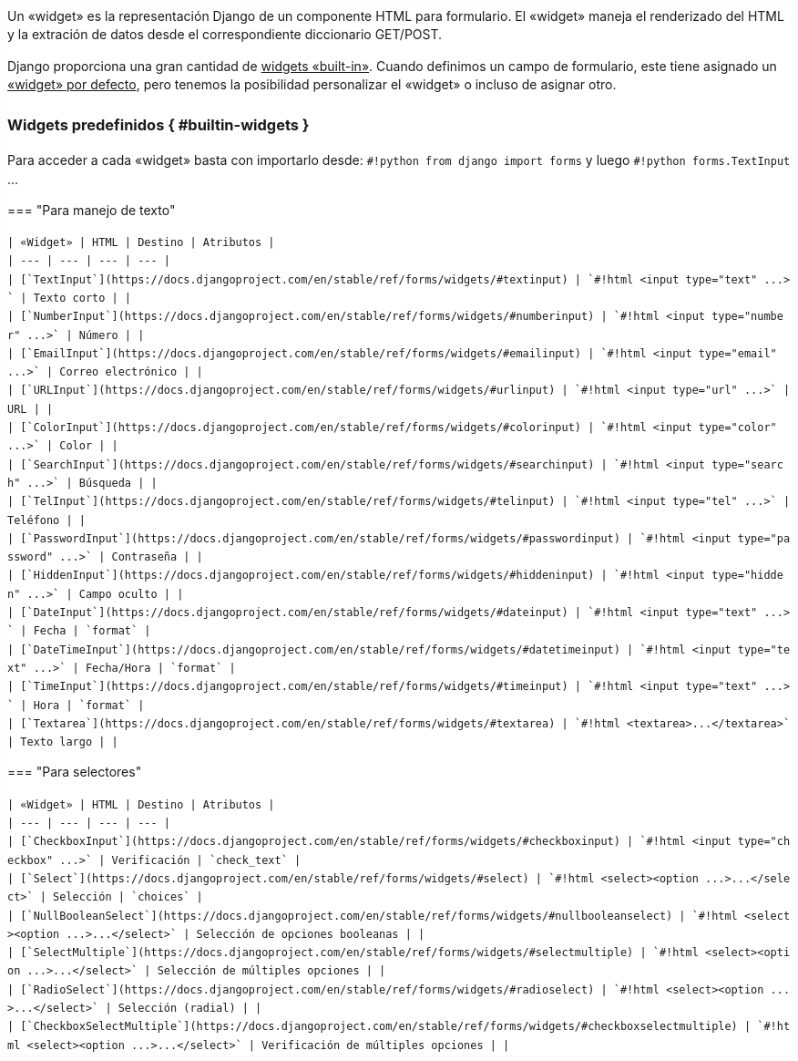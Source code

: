 Un «widget» es la representación Django de un componente HTML para formulario. El «widget» maneja el renderizado del HTML y la extración de datos desde el correspondiente diccionario GET/POST.

Django proporciona una gran cantidad de [widgets «built-in»](https://docs.djangoproject.com/en/stable/ref/forms/widgets/#built-in-widgets). Cuando definimos un campo de formulario, este tiene asignado un [«widget» por defecto](#fields), pero tenemos la posibilidad personalizar el «widget» o incluso de asignar otro.

### Widgets predefinidos { #builtin-widgets }

Para acceder a cada «widget» basta con importarlo desde: `#!python from django import forms` y luego `#!python forms.TextInput` ...

=== "Para manejo de texto"

    | «Widget» | HTML | Destino | Atributos |
    | --- | --- | --- | --- |
    | [`TextInput`](https://docs.djangoproject.com/en/stable/ref/forms/widgets/#textinput) | `#!html <input type="text" ...>` | Texto corto | |
    | [`NumberInput`](https://docs.djangoproject.com/en/stable/ref/forms/widgets/#numberinput) | `#!html <input type="number" ...>` | Número | |
    | [`EmailInput`](https://docs.djangoproject.com/en/stable/ref/forms/widgets/#emailinput) | `#!html <input type="email" ...>` | Correo electrónico | |
    | [`URLInput`](https://docs.djangoproject.com/en/stable/ref/forms/widgets/#urlinput) | `#!html <input type="url" ...>` | URL | |
    | [`ColorInput`](https://docs.djangoproject.com/en/stable/ref/forms/widgets/#colorinput) | `#!html <input type="color" ...>` | Color | |
    | [`SearchInput`](https://docs.djangoproject.com/en/stable/ref/forms/widgets/#searchinput) | `#!html <input type="search" ...>` | Búsqueda | |
    | [`TelInput`](https://docs.djangoproject.com/en/stable/ref/forms/widgets/#telinput) | `#!html <input type="tel" ...>` | Teléfono | |
    | [`PasswordInput`](https://docs.djangoproject.com/en/stable/ref/forms/widgets/#passwordinput) | `#!html <input type="password" ...>` | Contraseña | |
    | [`HiddenInput`](https://docs.djangoproject.com/en/stable/ref/forms/widgets/#hiddeninput) | `#!html <input type="hidden" ...>` | Campo oculto | |
    | [`DateInput`](https://docs.djangoproject.com/en/stable/ref/forms/widgets/#dateinput) | `#!html <input type="text" ...>` | Fecha | `format` |
    | [`DateTimeInput`](https://docs.djangoproject.com/en/stable/ref/forms/widgets/#datetimeinput) | `#!html <input type="text" ...>` | Fecha/Hora | `format` |
    | [`TimeInput`](https://docs.djangoproject.com/en/stable/ref/forms/widgets/#timeinput) | `#!html <input type="text" ...>` | Hora | `format` |
    | [`Textarea`](https://docs.djangoproject.com/en/stable/ref/forms/widgets/#textarea) | `#!html <textarea>...</textarea>` | Texto largo | |

=== "Para selectores"

    | «Widget» | HTML | Destino | Atributos |
    | --- | --- | --- | --- |
    | [`CheckboxInput`](https://docs.djangoproject.com/en/stable/ref/forms/widgets/#checkboxinput) | `#!html <input type="checkbox" ...>` | Verificación | `check_text` |
    | [`Select`](https://docs.djangoproject.com/en/stable/ref/forms/widgets/#select) | `#!html <select><option ...>...</select>` | Selección | `choices` |
    | [`NullBooleanSelect`](https://docs.djangoproject.com/en/stable/ref/forms/widgets/#nullbooleanselect) | `#!html <select><option ...>...</select>` | Selección de opciones booleanas | |
    | [`SelectMultiple`](https://docs.djangoproject.com/en/stable/ref/forms/widgets/#selectmultiple) | `#!html <select><option ...>...</select>` | Selección de múltiples opciones | |
    | [`RadioSelect`](https://docs.djangoproject.com/en/stable/ref/forms/widgets/#radioselect) | `#!html <select><option ...>...</select>` | Selección (radial) | |
    | [`CheckboxSelectMultiple`](https://docs.djangoproject.com/en/stable/ref/forms/widgets/#checkboxselectmultiple) | `#!html <select><option ...>...</select>` | Verificación de múltiples opciones | |
